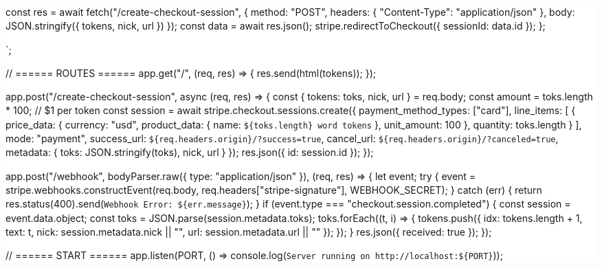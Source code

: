   const res = await fetch("/create-checkout-session", {
    method: "POST",
    headers: { "Content-Type": "application/json" },
    body: JSON.stringify({ tokens, nick, url })
  });
  const data = await res.json();
  stripe.redirectToCheckout({ sessionId: data.id });
};
</script>
</body>
</html>
`;

// ====== ROUTES ======
app.get("/", (req, res) => {
  res.send(html(tokens));
});

app.post("/create-checkout-session", async (req, res) => {
  const { tokens: toks, nick, url } = req.body;
  const amount = toks.length * 100; // $1 per token
  const session = await stripe.checkout.sessions.create({
    payment_method_types: ["card"],
    line_items: [
      {
        price_data: {
          currency: "usd",
          product_data: { name: `${toks.length} word tokens` },
          unit_amount: 100
        },
        quantity: toks.length
      }
    ],
    mode: "payment",
    success_url: `${req.headers.origin}/?success=true`,
    cancel_url: `${req.headers.origin}/?canceled=true`,
    metadata: { toks: JSON.stringify(toks), nick, url }
  });
  res.json({ id: session.id });
});

app.post("/webhook", bodyParser.raw({ type: "application/json" }), (req, res) => {
  let event;
  try {
    event = stripe.webhooks.constructEvent(req.body, req.headers["stripe-signature"], WEBHOOK_SECRET);
  } catch (err) {
    return res.status(400).send(`Webhook Error: ${err.message}`);
  }
  if (event.type === "checkout.session.completed") {
    const session = event.data.object;
    const toks = JSON.parse(session.metadata.toks);
    toks.forEach((t, i) => {
      tokens.push({
        idx: tokens.length + 1,
        text: t,
        nick: session.metadata.nick || "",
        url: session.metadata.url || ""
      });
    });
  }
  res.json({ received: true });
});

// ====== START ======
app.listen(PORT, () => console.log(`Server running on http://localhost:${PORT}`));
